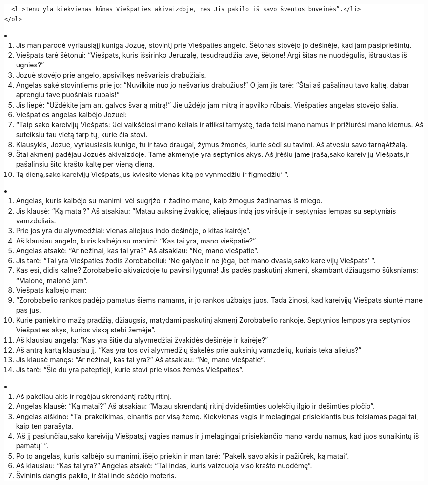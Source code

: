       <li>Tenutyla kiekvienas kūnas Viešpaties akivaizdoje, nes Jis pakilo iš savo šventos buveinės”.</li>
    </ol>
  </li>
  <li>
    <ol>
      <li>Jis man parodė vyriausiąjį kunigą Jozuę, stovintį prie Viešpaties angelo. Šėtonas stovėjo jo dešinėje, kad jam pasipriešintų.</li>
      <li>Viešpats tarė šėtonui: “Viešpats, kuris išsirinko Jeruzalę, tesudraudžia tave, šėtone! Argi šitas ne nuodėgulis, ištrauktas iš ugnies?”</li>
      <li>Jozuė stovėjo prie angelo, apsivilkęs nešvariais drabužiais.</li>
      <li>Angelas sakė stovintiems prie jo: “Nuvilkite nuo jo nešvarius drabužius!” O jam jis tarė: “Štai aš pašalinau tavo kaltę, dabar aprengiu tave puošniais rūbais!”</li>
      <li>Jis liepė: “Uždėkite jam ant galvos švarią mitrą!” Jie uždėjo jam mitrą ir apvilko rūbais. Viešpaties angelas stovėjo šalia.</li>
      <li>Viešpaties angelas kalbėjo Jozuei:</li>
      <li>“Taip sako kareivijų Viešpats: ‘Jei vaikščiosi mano keliais ir atliksi tarnystę, tada teisi mano namus ir prižiūrėsi mano kiemus. Aš suteiksiu tau vietą tarp tų, kurie čia stovi.</li>
      <li>Klausykis, Jozue, vyriausiasis kunige, tu ir tavo draugai, žymūs žmonės, kurie sėdi su tavimi. Aš atvesiu savo tarną­Atžalą.</li>
      <li>Štai akmenį padėjau Jozuės akivaizdoje. Tame akmenyje yra septynios akys. Aš įrėšiu jame įrašą,­sako kareivijų Viešpats,­ir pašalinsiu šito krašto kaltę per vieną dieną.</li>
      <li>Tą dieną,­sako kareivijų Viešpats,­jūs kviesite vienas kitą po vynmedžiu ir figmedžiu’ ”.</li>
    </ol>
  </li>
  <li>
    <ol>
      <li>Angelas, kuris kalbėjo su manimi, vėl sugrįžo ir žadino mane, kaip žmogus žadinamas iš miego.</li>
      <li>Jis klausė: “Ką matai?” Aš atsakiau: “Matau auksinę žvakidę, aliejaus indą jos viršuje ir septynias lempas su septyniais vamzdeliais.</li>
      <li>Prie jos yra du alyvmedžiai: vienas aliejaus indo dešinėje, o kitas kairėje”.</li>
      <li>Aš klausiau angelo, kuris kalbėjo su manimi: “Kas tai yra, mano viešpatie?”</li>
      <li>Angelas atsakė: “Ar nežinai, kas tai yra?” Aš atsakiau: “Ne, mano viešpatie”.</li>
      <li>Jis tarė: “Tai yra Viešpaties žodis Zorobabeliui: ‘Ne galybe ir ne jėga, bet mano dvasia,­sako kareivijų Viešpats’ ”.</li>
      <li>Kas esi, didis kalne? Zorobabelio akivaizdoje tu pavirsi lyguma! Jis padės paskutinį akmenį, skambant džiaugsmo šūksniams: “Malonė, malonė jam”.</li>
      <li>Viešpats kalbėjo man:</li>
      <li>“Zorobabelio rankos padėjo pamatus šiems namams, ir jo rankos užbaigs juos. Tada žinosi, kad kareivijų Viešpats siuntė mane pas jus.</li>
      <li>Kurie paniekino mažą pradžią, džiaugsis, matydami paskutinį akmenį Zorobabelio rankoje. Septynios lempos yra septynios Viešpaties akys, kurios viską stebi žemėje”.</li>
      <li>Aš klausiau angelą: “Kas yra šitie du alyvmedžiai žvakidės dešinėje ir kairėje?”</li>
      <li>Aš antrą kartą klausiau jį. “Kas yra tos dvi alyvmedžių šakelės prie auksinių vamzdelių, kuriais teka aliejus?”</li>
      <li>Jis klausė manęs: “Ar nežinai, kas tai yra?” Aš atsakiau: “Ne, mano viešpatie”.</li>
      <li>Jis tarė: “Šie du yra pateptieji, kurie stovi prie visos žemės Viešpaties”.</li>
    </ol>
  </li>
  <li>
    <ol>
      <li>Aš pakėliau akis ir regėjau skrendantį raštų ritinį.</li>
      <li>Angelas klausė: “Ką matai?” Aš atsakiau: “Matau skrendantį ritinį dvidešimties uolekčių ilgio ir dešimties pločio”.</li>
      <li>Angelas aiškino: “Tai prakeikimas, einantis per visą žemę. Kiekvienas vagis ir melagingai prisiekiantis bus teisiamas pagal tai, kaip ten parašyta.</li>
      <li>‘Aš jį pasiunčiau,­sako kareivijų Viešpats,­į vagies namus ir į melagingai prisiekiančio mano vardu namus, kad juos sunaikintų iš pamatų’ ”.</li>
      <li>Po to angelas, kuris kalbėjo su manimi, išėjo priekin ir man tarė: “Pakelk savo akis ir pažiūrėk, ką matai”.</li>
      <li>Aš klausiau: “Kas tai yra?” Angelas atsakė: “Tai indas, kuris vaizduoja viso krašto nuodėmę”.</li>
      <li>Švininis dangtis pakilo, ir štai inde sėdėjo moteris.</li>